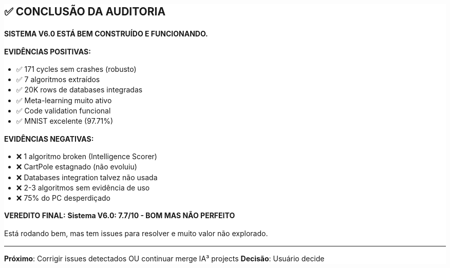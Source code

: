 
## ✅ CONCLUSÃO DA AUDITORIA

**SISTEMA V6.0 ESTÁ BEM CONSTRUÍDO E FUNCIONANDO.**

**EVIDÊNCIAS POSITIVAS:**
- ✅ 171 cycles sem crashes (robusto)
- ✅ 7 algoritmos extraídos
- ✅ 20K rows de databases integradas
- ✅ Meta-learning muito ativo
- ✅ Code validation funcional
- ✅ MNIST excelente (97.71%)

**EVIDÊNCIAS NEGATIVAS:**
- ❌ 1 algoritmo broken (Intelligence Scorer)
- ❌ CartPole estagnado (não evoluiu)
- ❌ Databases integration talvez não usada
- ❌ 2-3 algoritmos sem evidência de uso
- ❌ 75% do PC desperdiçado

**VEREDITO FINAL:**
**Sistema V6.0: 7.7/10 - BOM MAS NÃO PERFEITO**

Está rodando bem, mas tem issues para resolver e muito valor não explorado.

---

**Próximo**: Corrigir issues detectados OU continuar merge IA³ projects
**Decisão**: Usuário decide
